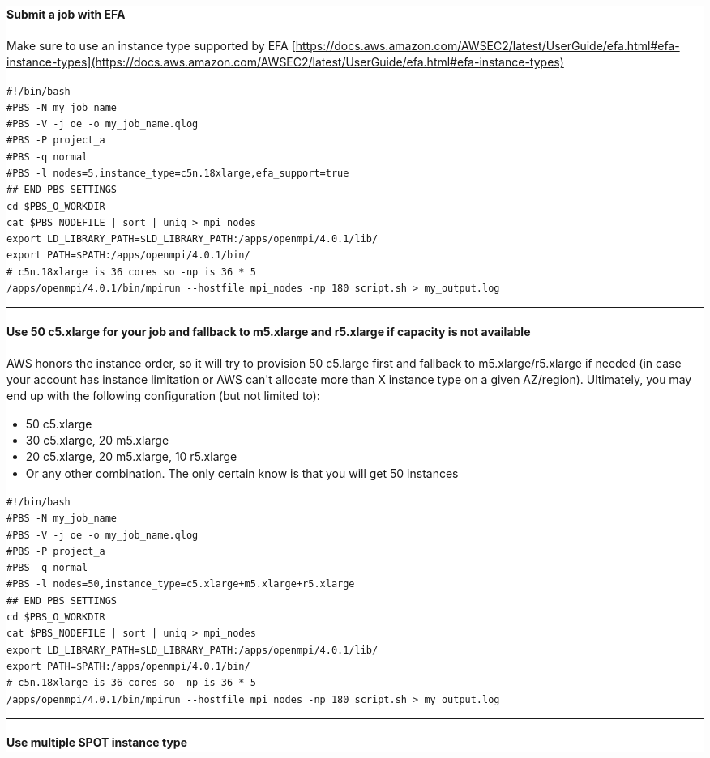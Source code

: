 #### Submit a job with EFA

 Make sure to use an instance type supported by EFA [https://docs.aws.amazon.com/AWSEC2/latest/UserGuide/efa.html#efa-instance-types](https://docs.aws.amazon.com/AWSEC2/latest/UserGuide/efa.html#efa-instance-types)
~~~
#!/bin/bash
#PBS -N my_job_name
#PBS -V -j oe -o my_job_name.qlog
#PBS -P project_a
#PBS -q normal
#PBS -l nodes=5,instance_type=c5n.18xlarge,efa_support=true
## END PBS SETTINGS
cd $PBS_O_WORKDIR
cat $PBS_NODEFILE | sort | uniq > mpi_nodes
export LD_LIBRARY_PATH=$LD_LIBRARY_PATH:/apps/openmpi/4.0.1/lib/
export PATH=$PATH:/apps/openmpi/4.0.1/bin/
# c5n.18xlarge is 36 cores so -np is 36 * 5
/apps/openmpi/4.0.1/bin/mpirun --hostfile mpi_nodes -np 180 script.sh > my_output.log
~~~
***

#### Use 50 c5.xlarge for your job and fallback to m5.xlarge and r5.xlarge if capacity is not available

AWS honors the instance order, so it will try to provision 50 c5.large first and fallback to m5.xlarge/r5.xlarge if needed (in case your account has instance limitation or AWS can't allocate more than X instance type on a given AZ/region). Ultimately, you may end up with the following configuration (but not limited to):

- 50 c5.xlarge
- 30 c5.xlarge, 20 m5.xlarge
- 20 c5.xlarge, 20 m5.xlarge, 10 r5.xlarge
- Or any other combination. The only certain know is that you will get 50 instances

~~~
#!/bin/bash
#PBS -N my_job_name
#PBS -V -j oe -o my_job_name.qlog
#PBS -P project_a
#PBS -q normal
#PBS -l nodes=50,instance_type=c5.xlarge+m5.xlarge+r5.xlarge
## END PBS SETTINGS
cd $PBS_O_WORKDIR
cat $PBS_NODEFILE | sort | uniq > mpi_nodes
export LD_LIBRARY_PATH=$LD_LIBRARY_PATH:/apps/openmpi/4.0.1/lib/
export PATH=$PATH:/apps/openmpi/4.0.1/bin/
# c5n.18xlarge is 36 cores so -np is 36 * 5
/apps/openmpi/4.0.1/bin/mpirun --hostfile mpi_nodes -np 180 script.sh > my_output.log
~~~
***

#### Use multiple SPOT instance type
